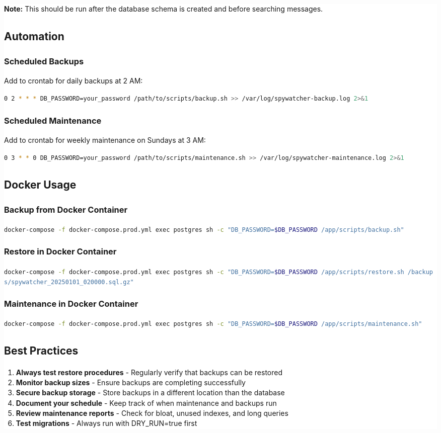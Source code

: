 **Note:** This should be run after the database schema is created and before searching messages.

## Automation

### Scheduled Backups

Add to crontab for daily backups at 2 AM:

```bash
0 2 * * * DB_PASSWORD=your_password /path/to/scripts/backup.sh >> /var/log/spywatcher-backup.log 2>&1
```

### Scheduled Maintenance

Add to crontab for weekly maintenance on Sundays at 3 AM:

```bash
0 3 * * 0 DB_PASSWORD=your_password /path/to/scripts/maintenance.sh >> /var/log/spywatcher-maintenance.log 2>&1
```

## Docker Usage

### Backup from Docker Container

```bash
docker-compose -f docker-compose.prod.yml exec postgres sh -c "DB_PASSWORD=$DB_PASSWORD /app/scripts/backup.sh"
```

### Restore in Docker Container

```bash
docker-compose -f docker-compose.prod.yml exec postgres sh -c "DB_PASSWORD=$DB_PASSWORD /app/scripts/restore.sh /backups/spywatcher_20250101_020000.sql.gz"
```

### Maintenance in Docker Container

```bash
docker-compose -f docker-compose.prod.yml exec postgres sh -c "DB_PASSWORD=$DB_PASSWORD /app/scripts/maintenance.sh"
```

## Best Practices

1. **Always test restore procedures** - Regularly verify that backups can be restored
2. **Monitor backup sizes** - Ensure backups are completing successfully
3. **Secure backup storage** - Store backups in a different location than the database
4. **Document your schedule** - Keep track of when maintenance and backups run
5. **Review maintenance reports** - Check for bloat, unused indexes, and long queries
6. **Test migrations** - Always run with DRY_RUN=true first
